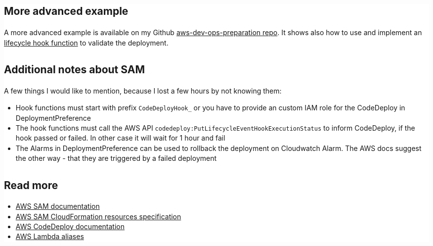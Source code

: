 ## More advanced example

A more advanced example is available on my Github [aws-dev-ops-preparation repo](https://github.com/Trojan295/aws-dev-ops-preparation/tree/master/lambda-sam/backend). It shows also how to use and implement an [lifecycle hook function](https://github.com/Trojan295/aws-dev-ops-preparation/blob/master/lambda-sam/backend/notes/handlers/validateApi/main.go) to validate the deployment. 

## Additional notes about SAM

A few things I would like to mention, because I lost a few hours by not knowing them:
- Hook functions must start with prefix `CodeDeployHook_` or you have to provide an custom IAM role for the CodeDeploy in DeploymentPreference
- The hook functions must call the AWS API `codedeploy:PutLifecycleEventHookExecutionStatus` to inform CodeDeploy, if the hook passed or failed. In other case it will wait for 1 hour and fail
- The Alarms in DeploymentPreference can be used to rollback the deployment on Cloudwatch Alarm. The AWS docs suggest the other way - that they are triggered by a failed deployment

## Read more
- [AWS SAM documentation](https://docs.aws.amazon.com/serverless-application-model/latest/developerguide/what-is-sam.html)
- [AWS SAM CloudFormation resources specification](https://docs.aws.amazon.com/serverless-application-model/latest/developerguide/sam-specification-resources-and-properties.html)
- [AWS CodeDeploy documentation](https://docs.aws.amazon.com/codedeploy/index.html)
- [AWS Lambda aliases](https://docs.aws.amazon.com/lambda/latest/dg/configuration-aliases.html)
